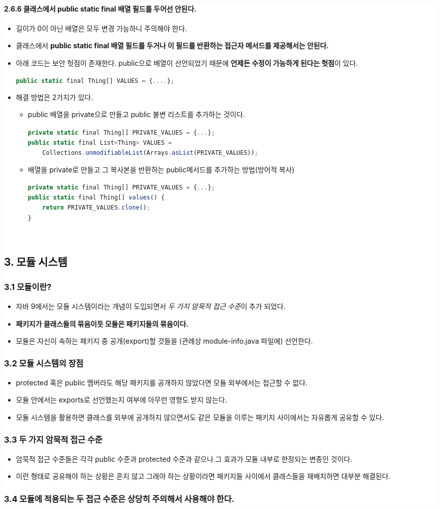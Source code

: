 #### 2.6.6 클래스에서 public static final 배열 필드를 두어선 안된다.

- 길이가 0이 아닌 배열은 모두 변경 가능하니 주의해야 한다.

- 클래스에서 **public static final 배열 필드를 두거나 이 필드를 반환하는 접근자 메서드를 제공해서는 안된다.**

- 아래 코드는 보안 헛점이 존재한다. public으로 배열이 선언되었기 때문에 **언제든 수정이 가능하게 된다는 헛점**이 있다.

    ```js
    public static final Thing[] VALUES = {....};
    ```

- 해결 방법은 2가지가 있다. 

    - public 배열을 private으로 만들고 public 불변 리스트를 추가하는 것이다.

        ```js
        private static final Thing[] PRIVATE_VALUES = {...};
        public static final List<Thing> VALUES = 
            Collections.unmodifiableList(Arrays.asList(PRIVATE_VALUES));
        ```
    
    - 배열을 private로 만들고 그 복사본을 반환하는 public메서드를 추가하는 방법(방어적 복사)

        ```js
        private static final Thing[] PRIVATE_VALUES = {...};
        public static final Thing[] values() {
            return PRIVATE_VALUES.clone();
        } 
        ```

<br>

## 3. 모듈 시스템

### 3.1 모듈이란?

- 자바 9에서는 모듈 시스템이라는 개념이 도입되면서 *두 가지 암묵적 접근 수준*이 추가 되었다.

- **패키지가 클래스들의 묶음이듯 모듈은 패키지들의 묶음이다.**

- 모듈은 자신이 속하는 패키지 중 공개(export)할 것들을 (관례상 module-info.java 파일에) 선언한다.

### 3.2 모듈 시스템의 장점

- protected 혹은 public 멤버라도 해당 패키지를 공개하지 않았다면 모듈 외부에서는 접근할 수 없다.

- 모듈 안에서는 exports로 선언했는지 여부에 아무런 영향도 받지 않는다.

- 모듈 시스템을 활용하면 클래스를 외부에 공개하지 않으면서도 같은 모듈을 이루는 패키지 사이에서는 자유롭게 공유할 수 있다.

### 3.3 두 가지 암묵적 접근 수준

- 암묵적 접근 수준들은 각각 public 수준과 protected 수준과 같으나 그 효과가 모듈 내부로 한정되는 변종인 것이다.

- 이런 형태로 공유해야 하는 상황은 흔지 않고 그래야 하는 상황이라면 패키지들 사이에서 클래스들을 재배치하면 대부분 해결된다.

### 3.4 모듈에 적용되는 두 접근 수준은 상당히 주의해서 사용해야 한다.
